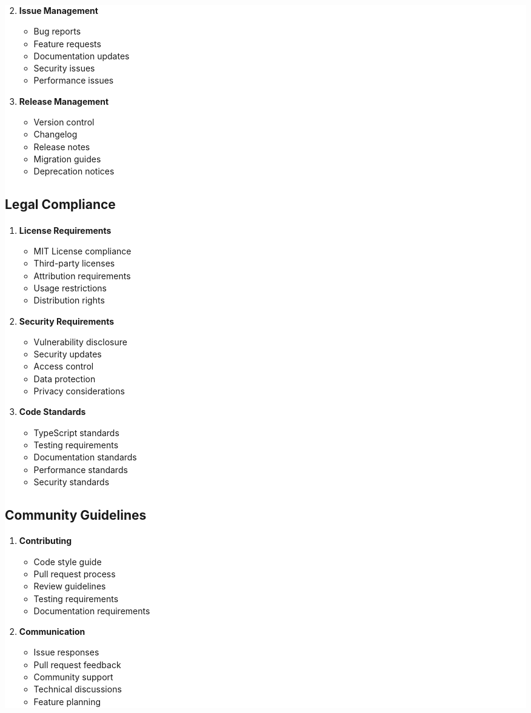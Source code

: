 2. **Issue Management**
   - Bug reports
   - Feature requests
   - Documentation updates
   - Security issues
   - Performance issues

3. **Release Management**
   - Version control
   - Changelog
   - Release notes
   - Migration guides
   - Deprecation notices

## Legal Compliance

1. **License Requirements**
   - MIT License compliance
   - Third-party licenses
   - Attribution requirements
   - Usage restrictions
   - Distribution rights

2. **Security Requirements**
   - Vulnerability disclosure
   - Security updates
   - Access control
   - Data protection
   - Privacy considerations

3. **Code Standards**
   - TypeScript standards
   - Testing requirements
   - Documentation standards
   - Performance standards
   - Security standards

## Community Guidelines

1. **Contributing**
   - Code style guide
   - Pull request process
   - Review guidelines
   - Testing requirements
   - Documentation requirements

2. **Communication**
   - Issue responses
   - Pull request feedback
   - Community support
   - Technical discussions
   - Feature planning
